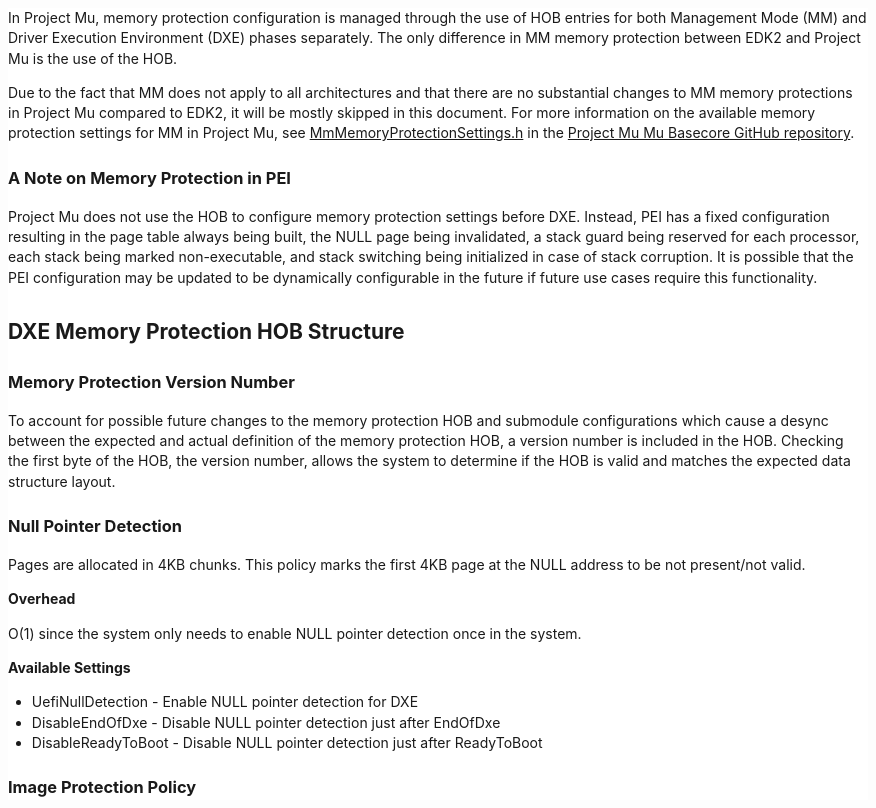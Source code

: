 In Project Mu, memory protection configuration is managed through the use of HOB entries for both Management Mode (MM)
and Driver Execution Environment (DXE) phases separately. The only difference in MM memory protection between EDK2 and
Project Mu is the use of the HOB.

Due to the fact that MM does not apply to all architectures and that there are no substantial changes
to MM memory protections in Project Mu compared to EDK2, it will be mostly skipped in this document. For more
information on the available memory protection settings for MM in Project Mu, see
[MmMemoryProtectionSettings.h](https://github.com/microsoft/mu_basecore/blob/HEAD/MdeModulePkg/Include/Guid/MmMemoryProtectionSettings.h)
in the [Project Mu Mu Basecore GitHub repository](https://github.com/microsoft/mu_basecore).

### **A Note on Memory Protection in PEI**

Project Mu does not use the HOB to configure memory protection settings before DXE. Instead, PEI has a
fixed configuration resulting in the page table always being built, the NULL page being invalidated,
a stack guard being reserved for each processor, each stack being marked non-executable, and stack
switching being initialized in case of stack corruption. It is possible that the PEI configuration
may be updated to be dynamically configurable in the future if future use cases require this functionality.

## **DXE Memory Protection HOB Structure**

### **Memory Protection Version Number**

To account for possible future changes to the memory protection HOB and submodule configurations which cause a desync
between the expected and actual definition of the memory protection HOB, a version number is included in the HOB.
Checking the first byte of the HOB, the version number, allows the system to determine if the HOB is valid and
matches the expected data structure layout.

### **Null Pointer Detection**

Pages are allocated in 4KB chunks. This policy marks the first 4KB page at the NULL address to be not present/not valid.

**Overhead**

O(1) since the system only needs to enable NULL pointer detection once in the system.

**Available Settings**

- UefiNullDetection  - Enable NULL pointer detection for DXE
- DisableEndOfDxe    - Disable NULL pointer detection just after EndOfDxe
- DisableReadyToBoot - Disable NULL pointer detection just after ReadyToBoot

### **Image Protection Policy**
